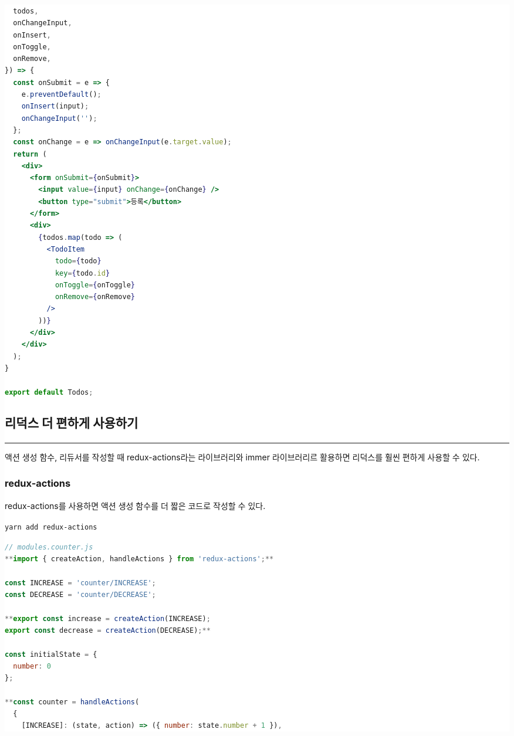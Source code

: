 ```jsx
  todos,
  onChangeInput,
  onInsert,
  onToggle,
  onRemove,
}) => {
  const onSubmit = e => {
    e.preventDefault();
    onInsert(input);
    onChangeInput('');
  };
  const onChange = e => onChangeInput(e.target.value);
  return (
    <div>
      <form onSubmit={onSubmit}>
        <input value={input} onChange={onChange} />
        <button type="submit">등록</button>
      </form>
      <div>
        {todos.map(todo => (
          <TodoItem
            todo={todo}
            key={todo.id}
            onToggle={onToggle}
            onRemove={onRemove}
          />
        ))}
      </div>
    </div>
  );
}

export default Todos;
```

## 리덕스 더 편하게 사용하기

---

액션 생성 함수, 리듀서를 작성할 때 redux-actions라는 라이브러리와 immer 라이브러리르 활용하면 리덕스를 훨씬 편하게 사용할 수 있다.

### redux-actions

redux-actions를 사용하면 액션 생성 함수를 더 짧은 코드로 작성할 수 있다.

`yarn add redux-actions`

```jsx
// modules.counter.js
**import { createAction, handleActions } from 'redux-actions';**

const INCREASE = 'counter/INCREASE';
const DECREASE = 'counter/DECREASE';

**export const increase = createAction(INCREASE);
export const decrease = createAction(DECREASE);**

const initialState = {
  number: 0
};

**const counter = handleActions(
  {
    [INCREASE]: (state, action) => ({ number: state.number + 1 }),
```